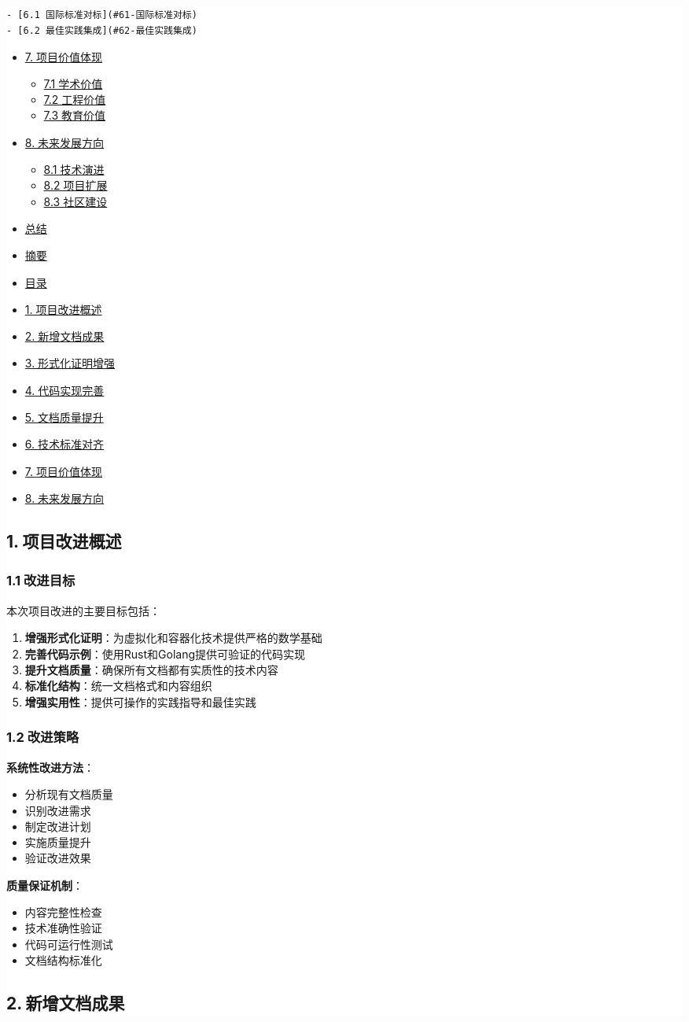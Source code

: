    - [6.1 国际标准对标](#61-国际标准对标)
    - [6.2 最佳实践集成](#62-最佳实践集成)
  - [7. 项目价值体现](#7-项目价值体现)
    - [7.1 学术价值](#71-学术价值)
    - [7.2 工程价值](#72-工程价值)
    - [7.3 教育价值](#73-教育价值)
  - [8. 未来发展方向](#8-未来发展方向)
    - [8.1 技术演进](#81-技术演进)
    - [8.2 项目扩展](#82-项目扩展)
    - [8.3 社区建设](#83-社区建设)
  - [总结](#总结)

- [摘要](#摘要)
- [目录](#目录)
- [1. 项目改进概述](#1-项目改进概述)
- [2. 新增文档成果](#2-新增文档成果)
- [3. 形式化证明增强](#3-形式化证明增强)
- [4. 代码实现完善](#4-代码实现完善)
- [5. 文档质量提升](#5-文档质量提升)
- [6. 技术标准对齐](#6-技术标准对齐)
- [7. 项目价值体现](#7-项目价值体现)
- [8. 未来发展方向](#8-未来发展方向)

## 1. 项目改进概述

### 1.1 改进目标

本次项目改进的主要目标包括：

1. **增强形式化证明**：为虚拟化和容器化技术提供严格的数学基础
2. **完善代码示例**：使用Rust和Golang提供可验证的代码实现
3. **提升文档质量**：确保所有文档都有实质性的技术内容
4. **标准化结构**：统一文档格式和内容组织
5. **增强实用性**：提供可操作的实践指导和最佳实践

### 1.2 改进策略

**系统性改进方法**：

- 分析现有文档质量
- 识别改进需求
- 制定改进计划
- 实施质量提升
- 验证改进效果

**质量保证机制**：

- 内容完整性检查
- 技术准确性验证
- 代码可运行性测试
- 文档结构标准化

## 2. 新增文档成果
